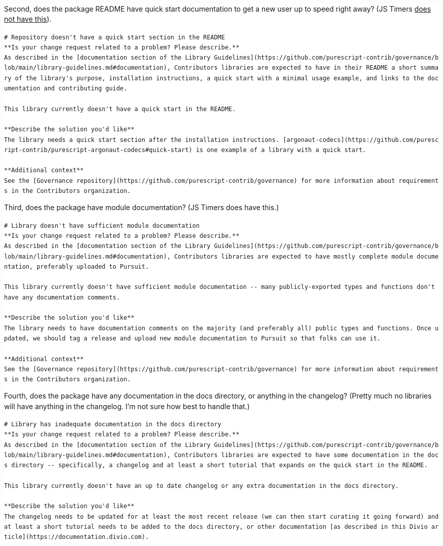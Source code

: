 Second, does the package README have quick start documentation to get a new user up to speed right away? (JS Timers [does not have this](https://github.com/purescript-contrib/purescript-js-timers/issues/16)).
```
# Repository doesn't have a quick start section in the README
**Is your change request related to a problem? Please describe.**
As described in the [documentation section of the Library Guidelines](https://github.com/purescript-contrib/governance/blob/main/library-guidelines.md#documentation), Contributors libraries are expected to have in their README a short summary of the library's purpose, installation instructions, a quick start with a minimal usage example, and links to the documentation and contributing guide.

This library currently doesn't have a quick start in the README.

**Describe the solution you'd like**
The library needs a quick start section after the installation instructions. [argonaut-codecs](https://github.com/purescript-contrib/purescript-argonaut-codecs#quick-start) is one example of a library with a quick start.

**Additional context**
See the [Governance repository](https://github.com/purescript-contrib/governance) for more information about requirements in the Contributors organization.
```

Third, does the package have module documentation? (JS Timers does have this.)
```
# Library doesn't have sufficient module documentation
**Is your change request related to a problem? Please describe.**
As described in the [documentation section of the Library Guidelines](https://github.com/purescript-contrib/governance/blob/main/library-guidelines.md#documentation), Contributors libraries are expected to have mostly complete module documentation, preferably uploaded to Pursuit.

This library currently doesn't have sufficient module documentation -- many publicly-exported types and functions don't have any documentation comments.

**Describe the solution you'd like**
The library needs to have documentation comments on the majority (and preferably all) public types and functions. Once updated, we should tag a release and upload new module documentation to Pursuit so that folks can use it.

**Additional context**
See the [Governance repository](https://github.com/purescript-contrib/governance) for more information about requirements in the Contributors organization.
```

Fourth, does the package have any documentation in the docs directory, or anything in the changelog? (Pretty much no libraries will have anything in the changelog. I’m not sure how best to handle that.)
```
# Library has inadequate documentation in the docs directory
**Is your change request related to a problem? Please describe.**
As described in the [documentation section of the Library Guidelines](https://github.com/purescript-contrib/governance/blob/main/library-guidelines.md#documentation), Contributors libraries are expected to have some documentation in the docs directory -- specifically, a changelog and at least a short tutorial that expands on the quick start in the README.

This library currently doesn't have an up to date changelog or any extra documentation in the docs directory.

**Describe the solution you'd like**
The changelog needs to be updated for at least the most recent release (we can then start curating it going forward) and at least a short tutorial needs to be added to the docs directory, or other documentation [as described in this Divio article](https://documentation.divio.com).

```